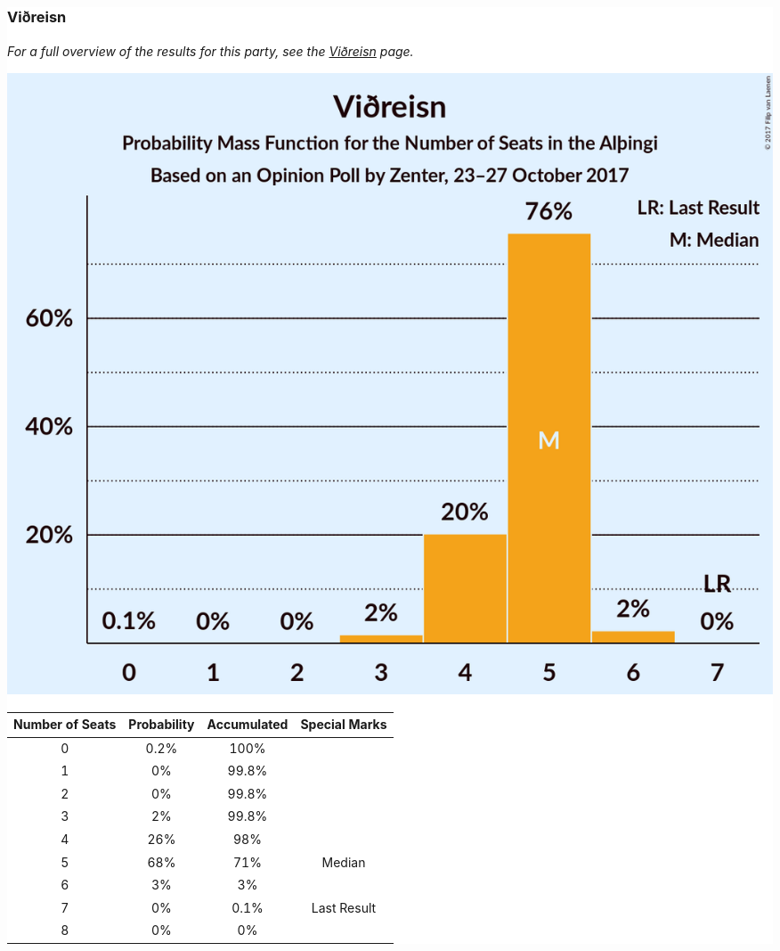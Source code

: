 ### Viðreisn

*For a full overview of the results for this party, see the [Viðreisn](party-vireisn.html) page.*

![Graph with seats probability mass function not yet produced](2017-10-27-Zenter-seats-pmf-vireisn.png "Seats Probability Mass Function")

| Number of Seats | Probability | Accumulated | Special Marks |
|:---------------:|:-----------:|:-----------:|:-------------:|
| 0 | 0.2% | 100% |  |
| 1 | 0% | 99.8% |  |
| 2 | 0% | 99.8% |  |
| 3 | 2% | 99.8% |  |
| 4 | 26% | 98% |  |
| 5 | 68% | 71% | Median |
| 6 | 3% | 3% |  |
| 7 | 0% | 0.1% | Last Result |
| 8 | 0% | 0% |  |
